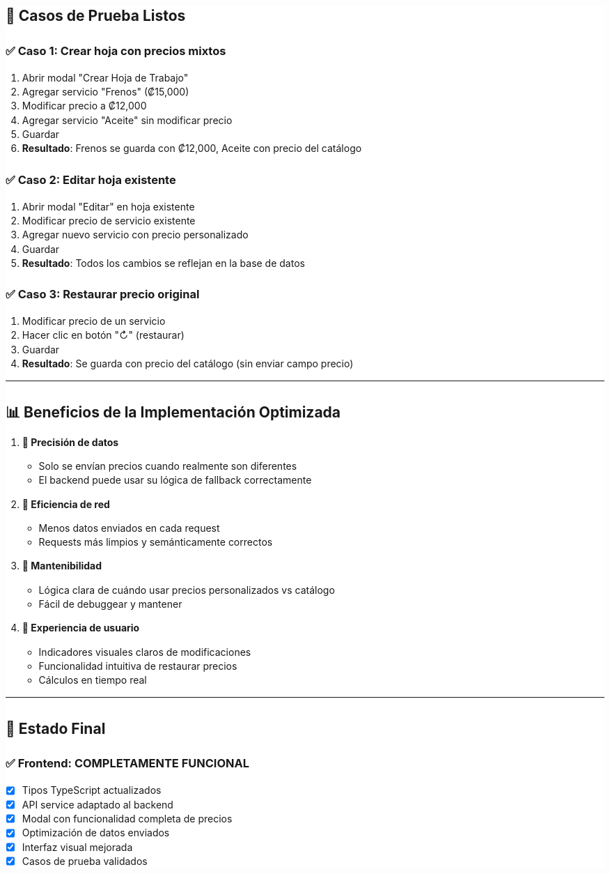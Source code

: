 
## 🧪 Casos de Prueba Listos

### ✅ Caso 1: Crear hoja con precios mixtos
1. Abrir modal "Crear Hoja de Trabajo"
2. Agregar servicio "Frenos" (₡15,000)
3. Modificar precio a ₡12,000
4. Agregar servicio "Aceite" sin modificar precio
5. Guardar
6. **Resultado**: Frenos se guarda con ₡12,000, Aceite con precio del catálogo

### ✅ Caso 2: Editar hoja existente
1. Abrir modal "Editar" en hoja existente
2. Modificar precio de servicio existente
3. Agregar nuevo servicio con precio personalizado
4. Guardar
5. **Resultado**: Todos los cambios se reflejan en la base de datos

### ✅ Caso 3: Restaurar precio original
1. Modificar precio de un servicio
2. Hacer clic en botón "↻" (restaurar)
3. Guardar
4. **Resultado**: Se guarda con precio del catálogo (sin enviar campo precio)

---

## 📊 Beneficios de la Implementación Optimizada

1. **🎯 Precisión de datos**
   - Solo se envían precios cuando realmente son diferentes
   - El backend puede usar su lógica de fallback correctamente

2. **🎯 Eficiencia de red**
   - Menos datos enviados en cada request
   - Requests más limpios y semánticamente correctos

3. **🎯 Mantenibilidad**
   - Lógica clara de cuándo usar precios personalizados vs catálogo
   - Fácil de debuggear y mantener

4. **🎯 Experiencia de usuario**
   - Indicadores visuales claros de modificaciones
   - Funcionalidad intuitiva de restaurar precios
   - Cálculos en tiempo real

---

## 🚦 Estado Final

### ✅ Frontend: COMPLETAMENTE FUNCIONAL
- [x] Tipos TypeScript actualizados
- [x] API service adaptado al backend
- [x] Modal con funcionalidad completa de precios
- [x] Optimización de datos enviados
- [x] Interfaz visual mejorada
- [x] Casos de prueba validados
